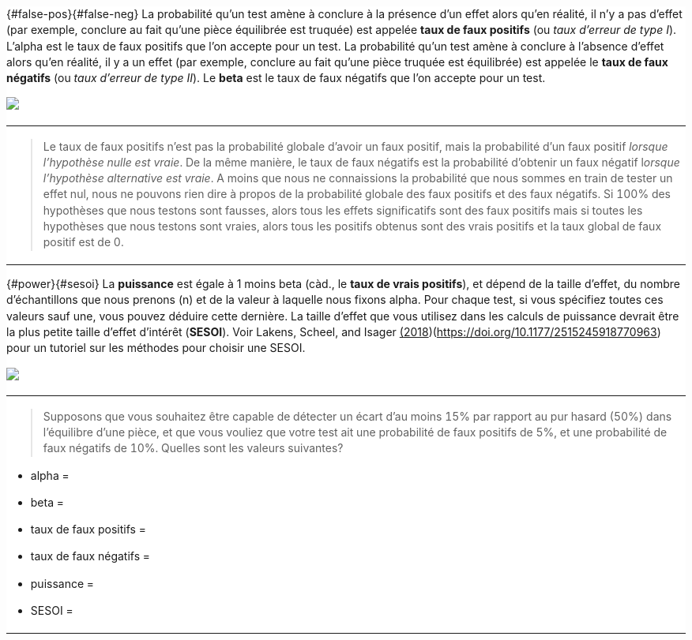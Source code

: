 {\#false-pos}{\#false-neg} La probabilité qu’un test amène à conclure à la présence d’un effet alors qu’en réalité, il n’y a pas d’effet (par exemple, conclure au fait qu’une pièce équilibrée est truquée) est appelée **taux de faux positifs** (ou *taux d’erreur de type I*). L’alpha est le taux de faux positifs que l’on accepte pour un test. La probabilité qu’un test amène à conclure à l’absence d’effet alors qu’en réalité, il y a un effet (par exemple, conclure au fait qu’une pièce truquée est équilibrée) est appelée le **taux de faux négatifs** (ou *taux d’erreur de type II*). Le **beta** est le taux de faux négatifs que l’on accepte pour un test.

![](./Chapitre%208_%20probabilités%20et%20simulations/media/image8.png)

<table>
<tbody>
<tr class="odd">
<td><blockquote>
<p>Le taux de faux positifs n’est pas la probabilité globale d’avoir un faux positif, mais la probabilité d’un faux positif <em>lorsque l’hypothèse nulle est vraie</em>. De la même manière, le taux de faux négatifs est la probabilité d’obtenir un faux négatif l<em>orsque l’hypothèse alternative est vraie</em>. A moins que nous ne connaissions la probabilité que nous sommes en train de tester un effet nul, nous ne pouvons rien dire à propos de la probabilité globale des faux positifs et des faux négatifs. Si 100% des hypothèses que nous testons sont fausses, alors tous les effets significatifs sont des faux positifs mais si toutes les hypothèses que nous testons sont vraies, alors tous les positifs obtenus sont des vrais positifs et la taux global de faux positif est de 0.</p>
</blockquote></td>
</tr>
</tbody>
</table>

{\#power}{\#sesoi} La **puissance** est égale à 1 moins beta (càd., le **taux de vrais positifs**), et dépend de la taille d’effet, du nombre d’échantillons que nous prenons (n) et de la valeur à laquelle nous fixons alpha. Pour chaque test, si vous spécifiez toutes ces valeurs sauf une, vous pouvez déduire cette dernière. La taille d’effet que vous utilisez dans les calculs de puissance devrait être la plus petite taille d’effet d’intérêt (**SESOI**). Voir Lakens, Scheel, and Isager [(<span class="underline">2018</span>](https://psyteachr.github.io/msc-data-skills/sim.html#ref-TOSTtutorial))([<span class="underline">https://doi.org/10.1177/2515245918770963</span>](https://doi.org/10.1177/2515245918770963)) pour un tutoriel sur les méthodes pour choisir une SESOI.

![](./Chapitre%208_%20probabilités%20et%20simulations/media/image2.png)

<table>
<tbody>
<tr class="odd">
<td><blockquote>
<p>Supposons que vous souhaitez être capable de détecter un écart d’au moins 15% par rapport au pur hasard (50%) dans l’équilibre d’une pièce, et que vous vouliez que votre test ait une probabilité de faux positifs de 5%, et une probabilité de faux négatifs de 10%. Quelles sont les valeurs suivantes?</p>
</blockquote>
<ul>
<li><p>alpha =</p></li>
<li><p>beta =</p></li>
<li><p>taux de faux positifs =</p></li>
<li><p>taux de faux négatifs =</p></li>
<li><p>puissance =</p></li>
<li><p>SESOI =</p></li>
</ul></td>
</tr>
</tbody>
</table>
